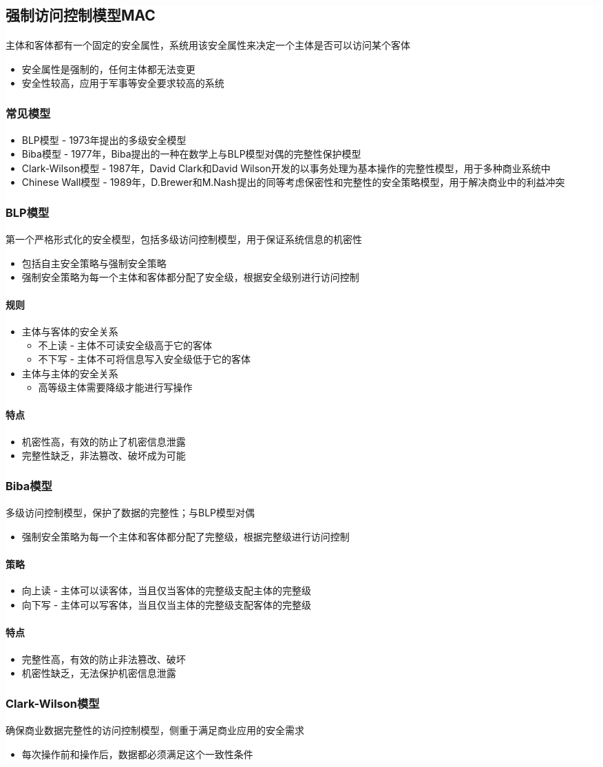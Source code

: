 ## 强制访问控制模型MAC

主体和客体都有一个固定的安全属性，系统用该安全属性来决定一个主体是否可以访问某个客体

- 安全属性是强制的，任何主体都无法变更
- 安全性较高，应用于军事等安全要求较高的系统

### 常见模型

- BLP模型 - 1973年提出的多级安全模型
- Biba模型 - 1977年，Biba提出的一种在数学上与BLP模型对偶的完整性保护模型
- Clark-Wilson模型 - 1987年，David Clark和David Wilson开发的以事务处理为基本操作的完整性模型，用于多种商业系统中
- Chinese Wall模型 - 1989年，D.Brewer和M.Nash提出的同等考虑保密性和完整性的安全策略模型，用于解决商业中的利益冲突

### BLP模型

第一个严格形式化的安全模型，包括多级访问控制模型，用于保证系统信息的机密性

- 包括自主安全策略与强制安全策略
- 强制安全策略为每一个主体和客体都分配了安全级，根据安全级别进行访问控制

#### 规则

- 主体与客体的安全关系
  - 不上读 - 主体不可读安全级高于它的客体
  - 不下写 - 主体不可将信息写入安全级低于它的客体
- 主体与主体的安全关系
  - 高等级主体需要降级才能进行写操作

#### 特点

- 机密性高，有效的防止了机密信息泄露
- 完整性缺乏，非法篡改、破坏成为可能

### Biba模型

多级访问控制模型，保护了数据的完整性；与BLP模型对偶

- 强制安全策略为每一个主体和客体都分配了完整级，根据完整级进行访问控制

#### 策略

- 向上读 - 主体可以读客体，当且仅当客体的完整级支配主体的完整级
- 向下写 - 主体可以写客体，当且仅当主体的完整级支配客体的完整级

#### 特点

- 完整性高，有效的防止非法篡改、破坏
- 机密性缺乏，无法保护机密信息泄露

### Clark-Wilson模型

确保商业数据完整性的访问控制模型，侧重于满足商业应用的安全需求

- 每次操作前和操作后，数据都必须满足这个一致性条件

